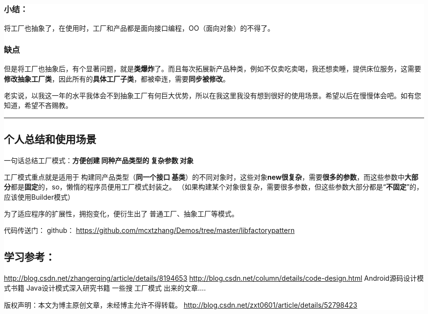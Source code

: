 ### 小结：

将工厂也抽象了，在使用时，工厂和产品都是面向接口编程，OO（面向对象）的不得了。

### 缺点

但是将工厂也抽象后，有个显著问题，就是**类爆炸**了。而且每次拓展新产品种类，例如不仅卖吃卖喝，我还想卖睡，提供床位服务，这需要**修改抽象工厂类**，因此所有的**具体工厂子类**，都被牵连，需要**同步被修改**。

老实说，以我这一年的水平我体会不到抽象工厂有何巨大优势，所以在我这里我没有想到很好的使用场景。希望以后在慢慢体会吧。如有您知道，希望不吝赐教。

------

## 个人总结和使用场景

一句话总结工厂模式：**方便创建 同种产品类型的 复杂参数 对象**

工厂模式重点就是适用于 构建同产品类型（**同一个接口 基类**）的不同对象时，这些对象**new很复杂**，需要**很多的参数**，而这些参数中**大部分**都是**固定**的，so，懒惰的程序员便用工厂模式封装之。 
（如果构建某个对象很复杂，需要很多参数，但这些参数大部分都是“**不固定**”的，应该使用Builder模式）

为了适应程序的扩展性，拥抱变化，便衍生出了 普通工厂、抽象工厂等模式。

代码传送门： 
github： 
<https://github.com/mcxtzhang/Demos/tree/master/libfactorypattern>

## 学习参考：

<http://blog.csdn.net/zhangerqing/article/details/8194653> 
<http://blog.csdn.net/column/details/code-design.html> 
Android源码设计模式书籍 
Java设计模式深入研究书籍 
一些搜 工厂模式 出来的文章….

版权声明：本文为博主原创文章，未经博主允许不得转载。 http://blog.csdn.net/zxt0601/article/details/52798423